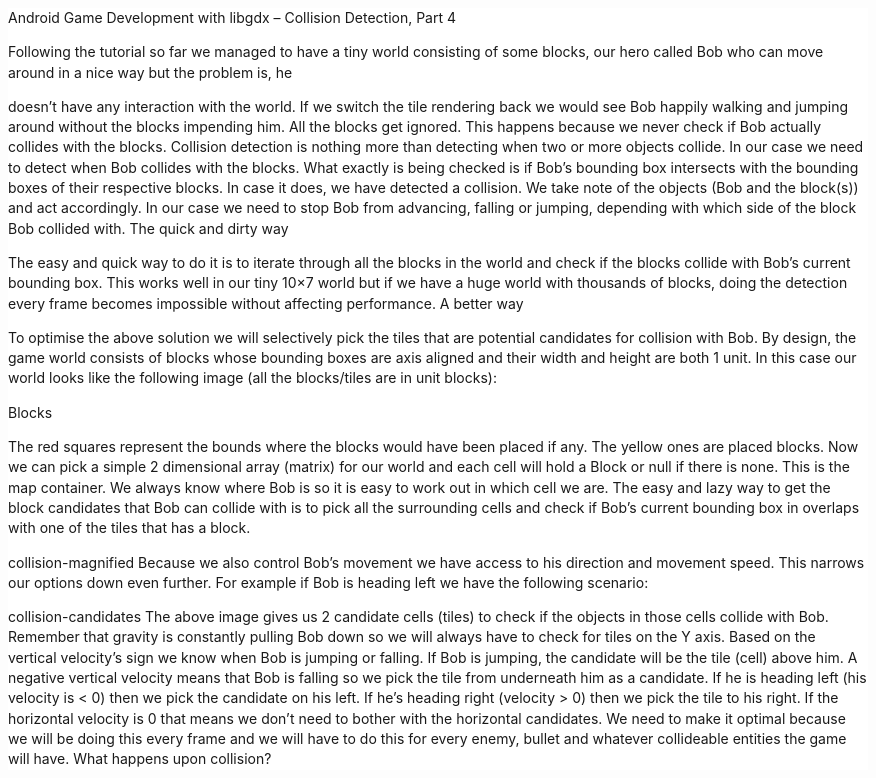 Android Game Development with libgdx – Collision Detection, Part 4

Following the tutorial so far we managed to have a tiny world consisting of some blocks, our hero called Bob who can move around in a nice way but the problem is, he

doesn’t have any interaction with the world. If we switch the tile rendering back we would see Bob happily walking and jumping around without the blocks impending him. All the blocks get ignored. This happens because we never check if Bob actually collides with the blocks. Collision detection is nothing more than detecting when two or more objects collide. In our case we need to detect when Bob collides with the blocks. What exactly is being checked is if Bob’s bounding box intersects with the bounding boxes of their respective blocks. In case it does, we have detected a collision. We take note of the objects (Bob and the block(s)) and act accordingly. In our case we need to stop Bob from advancing, falling or jumping, depending with which side of the block Bob collided with.
The quick and dirty way

The easy and quick way to do it is to iterate through all the blocks in the world and check if the blocks collide with Bob’s current bounding box. This works well in our tiny 10×7 world but if we have a huge world with thousands of blocks, doing the detection every frame becomes impossible without affecting performance.
A better way

To optimise the above solution we will selectively pick the tiles that are potential candidates for collision with Bob.
By design, the game world consists of blocks whose bounding boxes are axis aligned and their width and height are both 1 unit.
In this case our world looks like the following image (all the blocks/tiles are in unit blocks):

Blocks

The red squares represent the bounds where the blocks would have been placed if any. The yellow ones are placed blocks.
Now we can pick a simple 2 dimensional array (matrix) for our world and each cell will hold a Block or null if there is none. This is the map container. We always know where Bob is so it is easy to work out in which cell we are. The easy and lazy way to get the block candidates that Bob can collide with is to pick all the surrounding cells and check if Bob’s current bounding box in overlaps with one of the tiles that has a block.

collision-magnified
Because we also control Bob’s movement we have access to his direction and movement speed. This narrows our options down even further. For example if Bob is heading left we have the following scenario:

collision-candidates
The above image gives us 2 candidate cells (tiles) to check if the objects in those cells collide with Bob. Remember that gravity is constantly pulling Bob down so we will always have to check for tiles on the Y axis. Based on the vertical velocity’s sign we know when Bob is jumping or falling. If Bob is jumping, the candidate will be the tile (cell) above him. A negative vertical velocity means that Bob is falling so we pick the tile from underneath him as a candidate. If he is heading left (his velocity is < 0) then we pick the candidate on his left. If he’s heading right (velocity > 0) then we pick the tile to his right. If the horizontal velocity is 0 that means we don’t need to bother with the horizontal candidates. We need to make it optimal because we will be doing this every frame and we will have to do this for every enemy, bullet and whatever collideable entities the game will have.
What happens upon collision?
